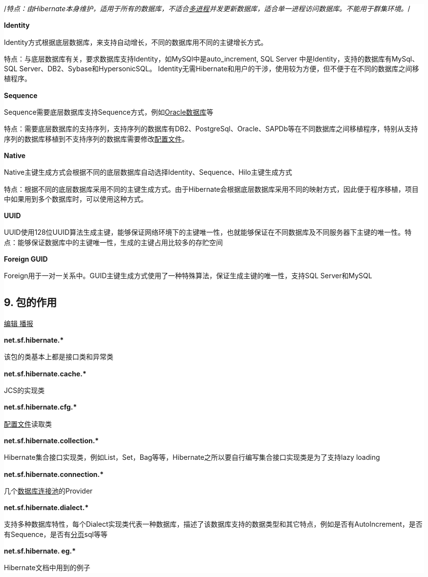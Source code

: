 /*特点：由Hibernate本身维护，适用于所有的数据库，不适合[多进程](https://baike.baidu.com/item/多进程)并发更新数据库，适合单一进程访问数据库。不能用于群集环境。*/

**Identity**

Identity方式根据底层数据库，来支持自动增长，不同的数据库用不同的主键增长方式。

特点：与底层数据库有关，要求数据库支持Identity，如MySQl中是auto_increment, SQL Server 中是Identity，支持的数据库有MySql、SQL Server、DB2、Sybase和HypersonicSQL。 Identity无需Hibernate和用户的干涉，使用较为方便，但不便于在不同的数据库之间移植程序。

**Sequence**

Sequence需要底层数据库支持Sequence方式，例如[Oracle数据库](https://baike.baidu.com/item/Oracle数据库)等

特点：需要底层数据库的支持序列，支持序列的数据库有DB2、PostgreSql、Oracle、SAPDb等在不同数据库之间移植程序，特别从支持序列的数据库移植到不支持序列的数据库需要修改[配置文件](https://baike.baidu.com/item/配置文件)。

**Native**

Native主键生成方式会根据不同的底层数据库自动选择Identity、Sequence、Hilo主键生成方式

特点：根据不同的底层数据库采用不同的主键生成方式。由于Hibernate会根据底层数据库采用不同的映射方式，因此便于程序移植，项目中如果用到多个数据库时，可以使用这种方式。

**UUID**

UUID使用128位UUID算法生成主键，能够保证网络环境下的主键唯一性，也就能够保证在不同数据库及不同服务器下主键的唯一性。特点：能够保证数据库中的主键唯一性，生成的主键占用比较多的存贮空间

**Foreign GUID**

Foreign用于一对一关系中。GUID主键生成方式使用了一种特殊算法，保证生成主键的唯一性，支持SQL Server和MySQL

## 9. 包的作用

[编辑](javascript:;)[ 播报](javascript:;)

**net.sf.hibernate.\***

该包的类基本上都是接口类和异常类

**net.sf.hibernate.cache.\***

JCS的实现类

**net.sf.hibernate.cfg.\***

[配置文件](https://baike.baidu.com/item/配置文件)读取类

**net.sf.hibernate.collection.\***

Hibernate集合接口实现类，例如List，Set，Bag等等，Hibernate之所以要自行编写集合接口实现类是为了支持lazy loading

**net.sf.hibernate.connection.\***

几个[数据库连接池](https://baike.baidu.com/item/数据库连接池)的Provider

**net.sf.hibernate.dialect.\***

支持多种数据库特性，每个Dialect实现类代表一种数据库，描述了该数据库支持的数据类型和其它特点，例如是否有AutoIncrement，是否有Sequence，是否有[分页](https://baike.baidu.com/item/分页)sql等等

**net.sf.hibernate. eg.\***

Hibernate文档中用到的例子
